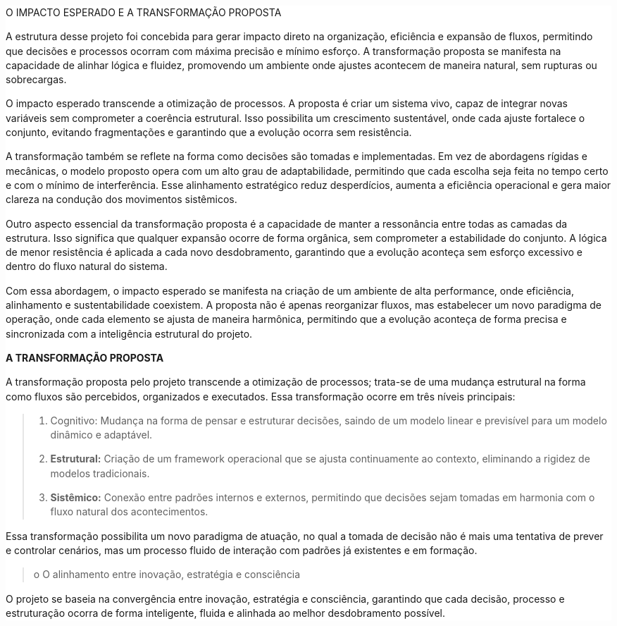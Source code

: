 O IMPACTO ESPERADO E A TRANSFORMAÇÃO PROPOSTA

A estrutura desse projeto foi concebida para gerar impacto direto na organização, eficiência e expansão de fluxos, permitindo que decisões e processos ocorram com máxima precisão e mínimo esforço. A transformação proposta se manifesta na capacidade de alinhar lógica e fluidez, promovendo um ambiente onde ajustes acontecem de maneira natural, sem rupturas ou sobrecargas.

O impacto esperado transcende a otimização de processos. A proposta é criar um sistema vivo, capaz de integrar novas variáveis sem comprometer a coerência estrutural. Isso possibilita um crescimento sustentável, onde cada ajuste fortalece o conjunto, evitando fragmentações e garantindo que a evolução ocorra sem resistência.

A transformação também se reflete na forma como decisões são tomadas e implementadas. Em vez de abordagens rígidas e mecânicas, o modelo proposto opera com um alto grau de adaptabilidade, permitindo que cada escolha seja feita no tempo certo e com o mínimo de interferência. Esse alinhamento estratégico reduz desperdícios, aumenta a eficiência operacional e gera maior clareza na condução dos movimentos sistêmicos.

Outro aspecto essencial da transformação proposta é a capacidade de manter a ressonância entre todas as camadas da estrutura. Isso significa que qualquer expansão ocorre de forma orgânica, sem comprometer a estabilidade do conjunto. A lógica de menor resistência é aplicada a cada novo desdobramento, garantindo que a evolução aconteça sem esforço excessivo e dentro do fluxo natural do sistema.

Com essa abordagem, o impacto esperado se manifesta na criação de um ambiente de alta performance, onde eficiência, alinhamento e sustentabilidade coexistem. A proposta não é apenas reorganizar fluxos, mas estabelecer um novo paradigma de operação, onde cada elemento se ajusta de maneira harmônica, permitindo que a evolução aconteça de forma precisa e sincronizada com a inteligência estrutural do projeto.

**A TRANSFORMAÇÃO PROPOSTA**

A transformação proposta pelo projeto transcende a otimização de processos; trata-se de uma mudança estrutural na forma como fluxos são percebidos, organizados e executados. Essa transformação ocorre em três níveis principais:

> 1. Cognitivo: Mudança na forma de pensar e estruturar decisões, saindo de um modelo linear e previsível para um modelo dinâmico e adaptável.
> 
> 
> 2. **Estrutural:** Criação de um framework operacional que se ajusta continuamente ao contexto, eliminando a rigidez de modelos tradicionais.
> 
> 3. **Sistêmico:** Conexão entre padrões internos e externos, permitindo que decisões sejam tomadas em harmonia com o fluxo natural dos acontecimentos.
> 

Essa transformação possibilita um novo paradigma de atuação, no qual a tomada de decisão não é mais uma tentativa de prever e controlar cenários, mas um processo fluido de interação com padrões já existentes e em formação.

> o O alinhamento entre inovação, estratégia e consciência
> 

O projeto se baseia na convergência entre inovação, estratégia e consciência, garantindo que cada decisão, processo e estruturação ocorra de forma inteligente, fluida e alinhada ao melhor desdobramento possível.
